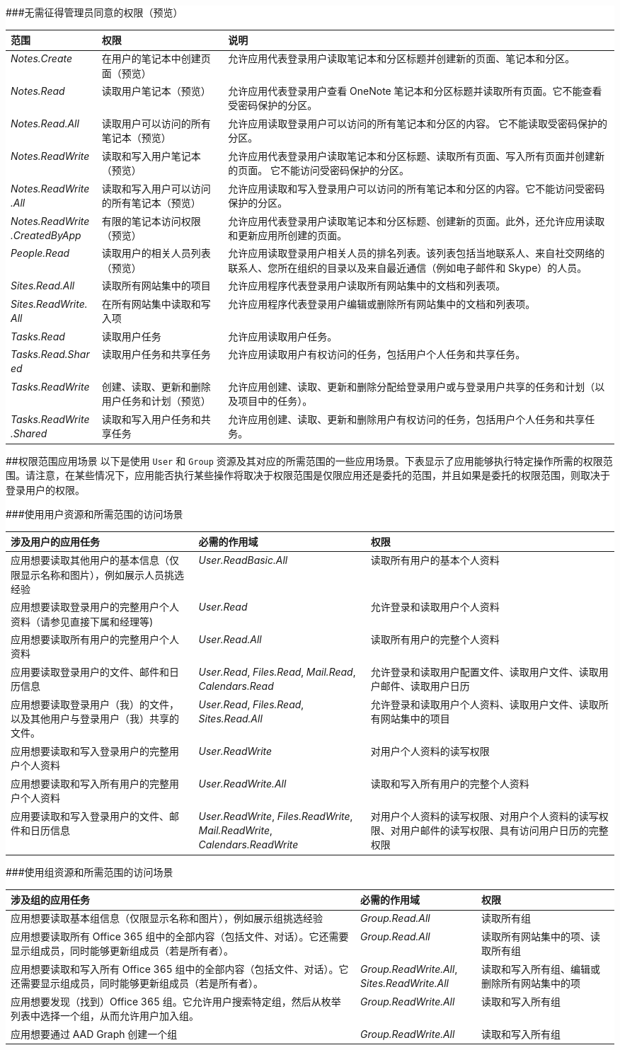 ###<a name="permissions-not-requiring-administrators-consent-preview"></a>无需征得管理员同意的权限（预览）

|   **范围**    |  **权限**   |  **说明** |
|:---------------|:------------------|:-----------------|
| _Notes.Create_ |    在用户的笔记本中创建页面（预览） | 允许应用代表登录用户读取笔记本和分区标题并创建新的页面、笔记本和分区。|
| _Notes.Read_ |    读取用户笔记本（预览） | 允许应用代表登录用户查看 OneNote 笔记本和分区标题并读取所有页面。它不能查看受密码保护的分区。 |
| _Notes.Read.All_ |    读取用户可以访问的所有笔记本（预览） | 允许应用读取登录用户可以访问的所有笔记本和分区的内容。 它不能读取受密码保护的分区。 |
| _Notes.ReadWrite_ |    读取和写入用户笔记本（预览） | 允许应用代表登录用户读取笔记本和分区标题、读取所有页面、写入所有页面并创建新的页面。 它不能访问受密码保护的分区。 |
| _Notes.ReadWrite.All_ |    读取和写入用户可以访问的所有笔记本（预览） | 允许应用读取和写入登录用户可以访问的所有笔记本和分区的内容。它不能访问受密码保护的分区。|
| _Notes.ReadWrite.CreatedByApp_ |    有限的笔记本访问权限（预览） | 允许应用代表登录用户读取笔记本和分区标题、创建新的页面。此外，还允许应用读取和更新应用所创建的页面。 |
| _People.Read_ |    读取用户的相关人员列表（预览） | 允许应用读取登录用户相关人员的排名列表。该列表包括当地联系人、来自社交网络的联系人、您所在组织的目录以及来自最近通信（例如电子邮件和 Skype）的人员。|
| _Sites.Read.All_ |    读取所有网站集中的项目 | 允许应用程序代表登录用户读取所有网站集中的文档和列表项。 |
| _Sites.ReadWrite.All_ |    在所有网站集中读取和写入项 | 允许应用程序代表登录用户编辑或删除所有网站集中的文档和列表项。 |
| _Tasks.Read_ | 读取用户任务 | 允许应用读取用户任务。 |
| _Tasks.Read.Shared_ | 读取用户任务和共享任务 | 允许应用读取用户有权访问的任务，包括用户个人任务和共享任务。 |
| _Tasks.ReadWrite_ |    创建、读取、更新和删除用户任务和计划（预览） | 允许应用创建、读取、更新和删除分配给登录用户或与登录用户共享的任务和计划（以及项目中的任务）。|
| _Tasks.ReadWrite.Shared_ | 读取和写入用户任务和共享任务 | 允许应用创建、读取、更新和删除用户有权访问的任务，包括用户个人任务和共享任务。 |



##<a name="permission-scope-scenarios"></a>权限范围应用场景
以下是使用 `User` 和 `Group` 资源及其对应的所需范围的一些应用场景。下表显示了应用能够执行特定操作所需的权限范围。请注意，在某些情况下，应用能否执行某些操作将取决于权限范围是仅限应用还是委托的范围，并且如果是委托的权限范围，则取决于登录用户的权限。 

###<a name="access-scenarios-using-the-user-resource-and-the-required-scopes"></a>使用用户资源和所需范围的访问场景

| **涉及用户的应用任务**     |  **必需的作用域** | **权限** |
|:-------------------------------|:---------------------|:---------------|
| 应用想要读取其他用户的基本信息（仅限显示名称和图片），例如展示人员挑选经验     | _User.ReadBasic.All_  |  读取所有用户的基本个人资料 |
| 应用想要读取登录用户的完整用户个人资料（请参见直接下属和经理等)     | _User.Read_ | 允许登录和读取用户个人资料|
| 应用想要读取所有用户的完整用户个人资料     | _User.Read.All_ |  读取所有用户的完整个人资料   |
| 应用要读取登录用户的文件、邮件和日历信息     | _User.Read_, _Files.Read_, _Mail.Read_, _Calendars.Read_ | 允许登录和读取用户配置文件、读取用户文件、读取用户邮件、读取用户日历 |
| 应用想要读取登录用户（我）的文件，以及其他用户与登录用户（我）共享的文件。 | _User.Read_, _Files.Read_, _Sites.Read.All_ | 允许登录和读取用户个人资料、读取用户文件、读取所有网站集中的项目 |
| 应用想要读取和写入登录用户的完整用户个人资料     | _User.ReadWrite_ | 对用户个人资料的读写权限 |
| 应用想要读取和写入所有用户的完整用户个人资料     | _User.ReadWrite.All_ | 读取和写入所有用户的完整个人资料 |
| 应用要读取和写入登录用户的文件、邮件和日历信息     | _User.ReadWrite_, _Files.ReadWrite_, _Mail.ReadWrite_, _Calendars.ReadWrite_  |  对用户个人资料的读写权限、对用户个人资料的读写权限、对用户邮件的读写权限、具有访问用户日历的完整权限 |
   

###<a name="access-scenarios-using-the-group-resource-and-the-required-scopes"></a>使用组资源和所需范围的访问场景
    
| **涉及组的应用任务**     |  **必需的作用域** |  **权限** |
|:-------------------------------|:---------------------|:---------------|
| 应用想要读取基本组信息（仅限显示名称和图片），例如展示组挑选经验     | _Group.Read.All_  | 读取所有组|
| 应用想要读取所有 Office 365 组中的全部内容（包括文件、对话）。它还需要显示组成员，同时能够更新组成员（若是所有者）。  |  _Group.Read.All_ | 读取所有网站集中的项、读取所有组|
| 应用想要读取和写入所有 Office 365 组中的全部内容（包括文件、对话）。它还需要显示组成员，同时能够更新组成员（若是所有者）。  |     _Group.ReadWrite.All_, _Sites.ReadWrite.All_ |  读取和写入所有组、编辑或删除所有网站集中的项 |
| 应用想要发现（找到）Office 365 组。它允许用户搜索特定组，然后从枚举列表中选择一个组，从而允许用户加入组。     | _Group.ReadWrite.All_ | 读取和写入所有组|
| 应用想要通过 AAD Graph 创建一个组 |     _Group.ReadWrite.All_ | 读取和写入所有组|
 


